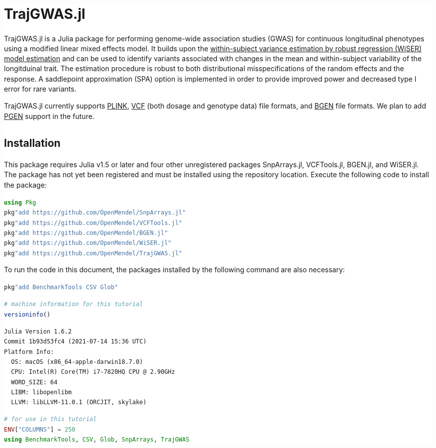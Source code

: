 # TrajGWAS.jl

TrajGWAS.jl is a Julia package for performing genome-wide association studies (GWAS) for continuous longitudinal phenotypes using a modified linear mixed effects model. It builds upon the [within-subject variance estimation by robust regression (WiSER) model estimation](https://github.com/OpenMendel/WiSER.jl) and can be used to identify variants associated with changes in the mean and within-subject variability of the longitduinal trait. The estimation procedure is robust to both distributional misspecifications of the random effects and the response. A saddlepoint approximation (SPA) option is implemented in order to provide improved power and decreased type I error for rare variants. 


TrajGWAS.jl currently supports [PLINK](https://zzz.bwh.harvard.edu/plink/), [VCF](https://en.wikipedia.org/wiki/Variant_Call_Format) (both dosage and genotype data) file formats, and [BGEN](https://www.well.ox.ac.uk/~gav/bgen_format/) file formats. We plan to add [PGEN](https://www.cog-genomics.org/plink/2.0/formats#pgen) support in the future. 

## Installation

This package requires Julia v1.5 or later and four other unregistered packages SnpArrays.jl, VCFTools.jl, BGEN.jl, and WiSER.jl. The package has not yet been registered and must be installed using the repository location. Execute the following code to install the package:

```julia
using Pkg
pkg"add https://github.com/OpenMendel/SnpArrays.jl"
pkg"add https://github.com/OpenMendel/VCFTools.jl"
pkg"add https://github.com/OpenMendel/BGEN.jl"
pkg"add https://github.com/OpenMendel/WiSER.jl"
pkg"add https://github.com/OpenMendel/TrajGWAS.jl" 
```

To run the code in this document, the packages installed by the following command are also necessary:
```julia
pkg"add BenchmarkTools CSV Glob"
```


```julia
# machine information for this tutorial
versioninfo()
```

    Julia Version 1.6.2
    Commit 1b93d53fc4 (2021-07-14 15:36 UTC)
    Platform Info:
      OS: macOS (x86_64-apple-darwin18.7.0)
      CPU: Intel(R) Core(TM) i7-7820HQ CPU @ 2.90GHz
      WORD_SIZE: 64
      LIBM: libopenlibm
      LLVM: libLLVM-11.0.1 (ORCJIT, skylake)



```julia
# for use in this tutorial
ENV["COLUMNS"] = 250
using BenchmarkTools, CSV, Glob, SnpArrays, TrajGWAS
```
